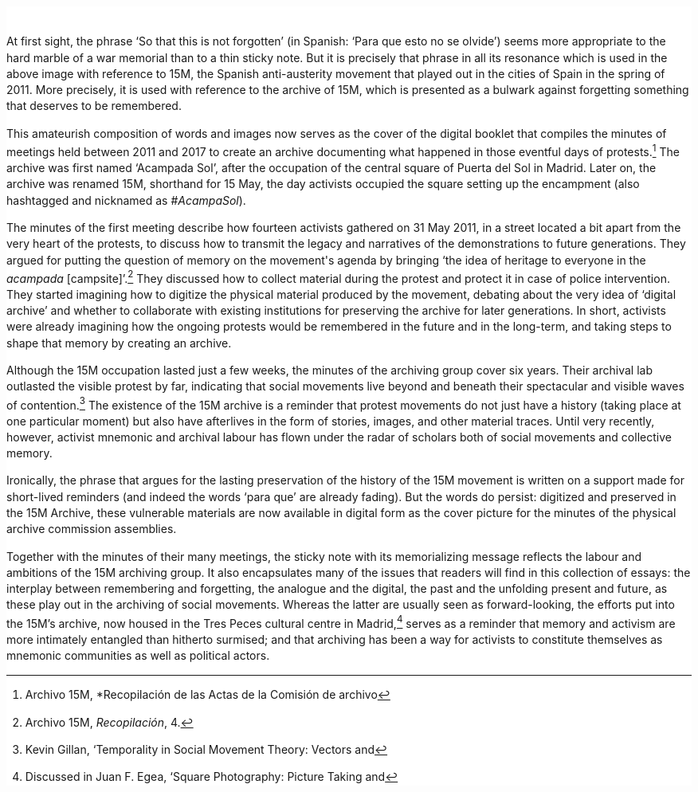 <br/>

At first sight, the phrase ‘So that this is not forgotten’ (in Spanish:
‘Para que esto no se olvide’) seems more appropriate to the hard marble
of a war memorial than to a thin sticky note. But it is precisely that
phrase in all its resonance which is used in the above image with
reference to 15M, the Spanish anti-austerity movement that played out in
the cities of Spain in the spring of 2011. More precisely, it is used
with reference to the archive of 15M, which is presented as a bulwark
against forgetting something that deserves to be remembered.

This amateurish composition of words and images now serves as the cover
of the digital booklet that compiles the minutes of meetings held
between 2011 and 2017 to create an archive documenting what happened in
those eventful days of protests.[^03Chapter1_1] The archive was first named
‘Acampada Sol’, after the occupation of the central square of Puerta del
Sol in Madrid. Later on, the archive was renamed 15M, shorthand for 15
May, the day activists occupied the square setting up the encampment
(also hashtagged and nicknamed as \#*AcampaSol*).

The minutes of the first meeting describe how fourteen activists
gathered on 31 May 2011, in a street located a bit apart from the very
heart of the protests, to discuss how to transmit the legacy and
narratives of the demonstrations to future generations. They argued for
putting the question of memory on the movement's agenda by bringing ‘the
idea of heritage to everyone in the *acampada* \[campsite\]’.[^03Chapter1_2] They
discussed how to collect material during the protest and protect it in
case of police intervention. They started imagining how to digitize the
physical material produced by the movement, debating about the very idea
of ‘digital archive’ and whether to collaborate with existing
institutions for preserving the archive for later generations. In short,
activists were already imagining how the ongoing protests would be
remembered in the future and in the long-term, and taking steps to shape
that memory by creating an archive.

Although the 15M occupation lasted just a few weeks, the minutes of the
archiving group cover six years. Their archival lab outlasted the
visible protest by far, indicating that social movements live beyond and
beneath their spectacular and visible waves of contention.[^03Chapter1_3] The
existence of the 15M archive is a reminder that protest movements do not
just have a history (taking place at one particular moment) but also
have afterlives in the form of stories, images, and other material
traces. Until very recently, however, activist mnemonic and archival
labour has flown under the radar of scholars both of social movements
and collective memory.

Ironically, the phrase that argues for the lasting preservation of the
history of the 15M movement is written on a support made for short-lived
reminders (and indeed the words ‘para que’ are already fading). But the
words do persist: digitized and preserved in the 15M Archive, these
vulnerable materials are now available in digital form as the cover
picture for the minutes of the physical archive commission assemblies.

Together with the minutes of their many meetings, the sticky note with
its memorializing message reflects the labour and ambitions of the 15M
archiving group. It also encapsulates many of the issues that readers
will find in this collection of essays: the interplay between
remembering and forgetting, the analogue and the digital, the past and
the unfolding present and future, as these play out in the archiving of
social movements. Whereas the latter are usually seen as
forward-looking, the efforts put into the 15M’s archive, now housed in
the Tres Peces cultural centre in Madrid,[^03Chapter1_4] serves as a reminder that
memory and activism are more intimately entangled than hitherto
surmised; and that archiving has been a way for activists to constitute
themselves as mnemonic communities as well as political actors.


[^03Chapter1_1]: Archivo 15M, *Recopilación de las Actas de la Comisión de archivo
[^03Chapter1_2]: Archivo 15M, *Recopilación*, 4.
[^03Chapter1_3]: Kevin Gillan, ‘Temporality in Social Movement Theory: Vectors and
[^03Chapter1_4]: Discussed in Juan F. Egea, ‘Square Photography: Picture Taking and
[^03Chapter1_5]: See the classic Reinhart Koselleck, *Futures Past. On the
[^03Chapter1_6]: Yifat Gutman, *Memory Activism: Reimagining the Past for the
[^03Chapter1_7]: Ann Rigney, ‘Remembering Hope: Transnational Activism Beyond the
[^03Chapter1_8]: Priska Daphi and Lorenzo Zamponi, ‘Exploring the Movement-Memory
[^03Chapter1_9]: More recent publications adding to our knowledge of this nexus
[^03Chapter1_10]: Charles Tilly, *Contentious Performances*, Cambridge: Cambridge
[^03Chapter1_11]: Charles Tilly, ‘Contentious Repertoires in Great Britain,
[^03Chapter1_12]: According to Tilly a ‘strong’ understanding of repertoire
[^03Chapter1_13]: Michelle Caswell, ‘”The Archive” Is Not an Archives: On
[^03Chapter1_14]: Jacques Derrida, *Archive Fever: a Freudian Impression*, Chicago
[^03Chapter1_15]: Foucault, *The Archeology of Knowledge*, 145.
[^03Chapter1_16]: See Diana Taylor, *The Archive and the Repertoire: Performing
[^03Chapter1_17]: Aleida Assmann. *Erinnerungsräume: Formen und Wandlungen des
[^03Chapter1_18]: Aleida Assmann, ‘Canon and Archive’ in Astrid Erll and Ansgar
[^03Chapter1_19]: Assmann, ‘Canon and Archive’, 102 and 106.
[^03Chapter1_20]: Derrida, *Archive Fever*, 36
[^03Chapter1_21]: Stuart Hall, ‘Constituting an Archive’. *Third Text*, 54 (2001):
[^03Chapter1_22]: Robert Perks and Alistair Thomson (eds), *The Oral History
[^03Chapter1_23]: Hall, ‘Constituting an Archive’; Andrew Flinn and Ben Alexander,
[^03Chapter1_24]: Michelle Caswell, Ricardo Punzalan and T-Kay Sangwand, ‘Critical
[^03Chapter1_25]: Abigail De Kosnik, *Rogue Archives: Digital Cultural Memory and
[^03Chapter1_26]: Moore and Pell, ‘Autonomous Archives’: 255, 257.
[^03Chapter1_27]: Daniele Salerno, ‘An Instituting Archive for Memory Activism: The
[^03Chapter1_28]: Ann Cvetkovich, *An Archive of Feelings: Trauma, Sexuality, and
[^03Chapter1_29]: Michelle Caswell, *Urgent Archives: Enacting Liberatory Memory
[^03Chapter1_30]: Heather MacNeil and Terry Eastwood, ‘Introduction: Shifting
[^03Chapter1_31]: Cohen, *Archive That, Comrade*, 56.
[^03Chapter1_32]: Arjun Appadurai, ‘Archive and Aspiration’ in Joke Brouwer and
[^03Chapter1_33]: Manuel Castells, *Networks of Outrage and Hope: Social Movements
[^03Chapter1_34]: See Donatella della Porta (ed), *The Global Justice Movement.
[^03Chapter1_35]: See Gabriele Proglio, *I fatti di Genova. Una storia orale del
[^03Chapter1_36]: Yvonne Liebermann, ‘Born Digital: The Black Lives Matter Movement
[^03Chapter1_37]: Aleida Assmann and Corinna Assmann, ‘Neda: The Career of a Global
[^03Chapter1_38]: See also Chidgey, ‘How to Curate a “Living Archive”’. Donatella
[^03Chapter1_39]: Priska Daphi, *Becoming a Movement: Identity, Narrative and
[^03Chapter1_40]: Interference Archive, <https://interferencearchive.org/>
[^03Chapter1_41]: See for example: Witness, ‘Archives for Change: Activist
[^03Chapter1_42]: Hall, ‘Constituting an Archive’. Recently Daniele Salerno has
[^03Chapter1_43]: Egea, ‘Square Photography’.
[^03Chapter1_44]: See for example Lorenzo Zamponi, ‘\#ioricordo, Beyond the Genoa
[^03Chapter1_45]: Susan Pell, ‘Radicalizing the Politics of the Archive: An
[^03Chapter1_46]: Rebecka Taves Sheffield, *Documenting Rebellions: A Study of Four
[^03Chapter1_47]: Cohen, *Archive That, Comrade*, 12.
[^03Chapter1_48]: Cohen, *Archive That, Comrade*, 28–29.
[^03Chapter1_49]: Egea, ‘Square Photography’.
[^03Chapter1_50]: Tilly, *Contentious Performances*.
[^03Chapter1_51]: Pell, ‘Radicalizing the Politics of the Archive’: 34.
[^03Chapter1_52]: Egea, ‘Square Photography’.
[^03Chapter1_53]: Jeremy Bold in Kyle Message, *Collecting Activism, Archiving
[^03Chapter1_54]: Artikişler Collective (Özge []{#_Hlk124357376 .anchor}Çelikaslan,
[^03Chapter1_55]: Alycia Sellie, Jesse Goldstein, Molly Fair and Jennifer Hoyer,
[^03Chapter1_56]: Kyle Message, *Collecting Activism*.
[^03Chapter1_57]: Phil Cohen, *Archive That, Comrade*.
[^03Chapter1_58]: Andrew Flinn and Ben Alexander, ‘”Humanizing an Inevitability
[^03Chapter1_59]: Ludmila da Silva Catela and Elizabeth Jelin (eds), *Los archivos
[^03Chapter1_60]: Tilly, ‘Contentious Repertoires in Great Britain’, 27.
[^03Chapter1_61]: See also Tilly and Tarrow, *Contentious Politics*: 16; Donatella
